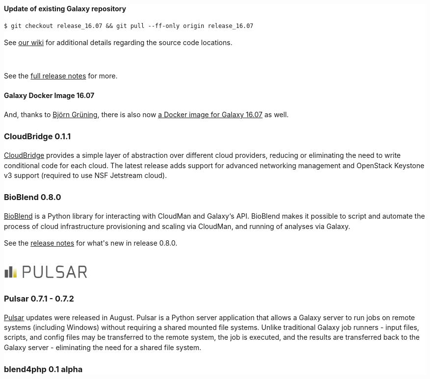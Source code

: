 
**Update of existing Galaxy repository**
```
$ git checkout release_16.07 && git pull --ff-only origin release_16.07
```


See [our wiki](/src/develop/source-code/index.md) for additional details regarding the source code locations.

<br />

See the [full release notes](https://docs.galaxyproject.org/en/master/releases/16.07_announce.html) for more.

#### Galaxy Docker Image 16.07

And, thanks to [Björn Grüning](https://github.com/bgruening), there is also now [a Docker image for Galaxy 16.07](https://github.com/bgruening/docker-galaxy-stable/releases/tag/16.07) as well.  

### CloudBridge 0.1.1

[CloudBridge](https://github.com/gvlproject/cloudbridge) provides a simple layer of abstraction over different cloud providers, reducing or eliminating the need to write conditional code for each cloud. The latest release adds support for advanced networking management and OpenStack Keystone v3 support (required to use NSF Jetstream cloud).

### BioBlend 0.8.0

[BioBlend](http://bioblend.readthedocs.org/) is a Python library for interacting with CloudMan and Galaxy‘s API.  BioBlend makes it possible to script and automate the process of cloud infrastructure provisioning and scaling via CloudMan, and running of analyses via Galaxy.

See the [release notes](https://github.com/galaxyproject/bioblend/releases) for what's new in release 0.8.0.

<div class='right'><br /><a href='https://pypi.python.org/pypi/pulsar-app/'><img src="/src/images/galaxy-logos/pulsar_transparent.png" alt="Pulsar" width="170" /></a></div>

### Pulsar 0.7.1 - 0.7.2

[Pulsar](https://pypi.python.org/pypi/pulsar-app/) updates were released in August.  Pulsar is a Python server application that allows a Galaxy server to run jobs on remote systems (including Windows) without requiring a shared mounted file systems. Unlike traditional Galaxy job runners - input files, scripts, and config files may be transferred to the remote system, the job is executed, and the results are transferred back to the Galaxy server - eliminating the need for a shared file system.


### blend4php 0.1 alpha
